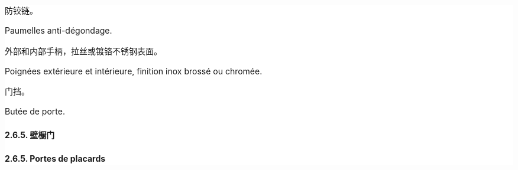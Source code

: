 </div>
</div>
<div>
<div class="result">


防铰链。


</div>
<div class="origin">


Paumelles anti-dégondage.


</div>
</div>
<div>
<div class="result">


外部和内部手柄，拉丝或镀铬不锈钢表面。


</div>
<div class="origin">


Poignées extérieure et intérieure, finition inox brossé ou chromée.


</div>
</div>
<div>
<div class="result">


门挡。


</div>
<div class="origin">


Butée de porte.


</div>
</div>
</div>
<div>
<div class="result">


#### 2.6.5. 壁橱门


</div>
<div class="origin">


#### 2.6.5. Portes de placards
